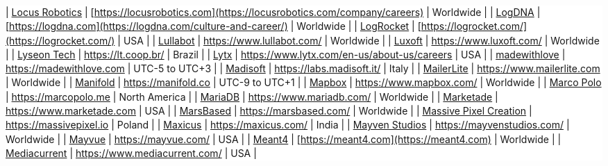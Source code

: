 | [Locus Robotics](/company-profiles/locus-robotics.md)                                                           | [https://locusrobotics.com](https://locusrobotics.com/company/careers)  | Worldwide                                                                      |
| [LogDNA](/company-profiles/logdna.md)                                                                           | [https://logdna.com](https://logdna.com/culture-and-career/)            | Worldwide                                                                      |
| [LogRocket](/company-profiles/logrocket.md)                                                                     | [https://logrocket.com/](https://logrocket.com/)                        | USA                                                                            |
| [Lullabot](/company-profiles/lullabot.md)                                                                       | https://www.lullabot.com/                                            | Worldwide                                                                      |
| [Luxoft](/company-profiles/luxoft.md)                                                                           | https://www.luxoft.com/                                              | Worldwide                                                                      |
| [Lyseon Tech](/company-profiles/lyseon-tech.md)                                                                 | https://lt.coop.br/                                                  | Brazil                                                                         |
| [Lytx](/company-profiles/lytx.md)                                                                               | https://www.lytx.com/en-us/about-us/careers                          | USA                                                                            |
| [madewithlove](/company-profiles/madewithlove.md)                                                               | https://madewithlove.com                                             | UTC-5 to UTC+3                                                                 |
| [Madisoft](/company-profiles/madisoft.md)                                                                       | https://labs.madisoft.it/                                            | Italy                                                                          |
| [MailerLite](/company-profiles/mailerlite.md)                                                                   | https://www.mailerlite.com                                           | Worldwide                                                                      |
| [Manifold](/company-profiles/manifold.md)                                                                       | https://manifold.co                                                  | UTC-9 to UTC+1                                                                 |
| [Mapbox](/company-profiles/mapbox.md)                                                                           | https://www.mapbox.com/                                              | Worldwide                                                                      |
| [Marco Polo](/company-profiles/marco-polo.md)                                                                   | https://marcopolo.me                                                 | North America                                                                  |
| [MariaDB](/company-profiles/mariadb.md)                                                                         | https://www.mariadb.com/                                             | Worldwide                                                                      |
| [Marketade](/company-profiles/marketade.md)                                                                     | https://www.marketade.com                                            | USA                                                                            |
| [MarsBased](/company-profiles/marsbased.md)                                                                     | https://marsbased.com/                                               | Worldwide                                                                      |
| [Massive Pixel Creation](/company-profiles/massive-pixel-creation.md)                                           | https://massivepixel.io                                              | Poland                                                                         |
| [Maxicus](/company-profiles/maxicus.md)                                                                         | https://maxicus.com/                                                 | India                                                                          |
| [Mayven Studios](/company-profiles/mayven-studios.md)                                                           | https://mayvenstudios.com/                                           | Worldwide                                                                      |
| [Mayvue](/company-profiles/mayvue.md)                                                                           | https://mayvue.com/                                                  | USA                                                                            |
| [Meant4](/company-profiles/meant4.md)                                                                           | [https://meant4.com](https://meant4.com)                                | Worldwide                                                                      |
| [Mediacurrent](/company-profiles/mediacurrent.md)                                                               | https://www.mediacurrent.com/                                        | USA                                                                            |